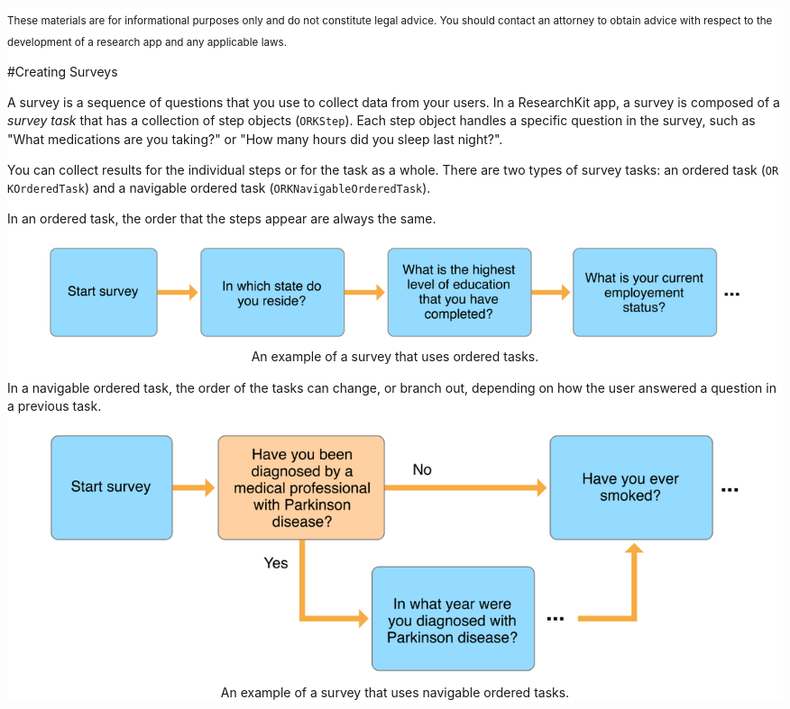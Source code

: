 # 
<sub>These materials are for informational purposes only and do not constitute legal advice. You should contact an attorney to obtain advice with respect to the development of a research app and any applicable laws.</sub>

#Creating Surveys

A survey is a sequence of questions that you use to collect data from your users.  In a ResearchKit app, a survey is composed of a <i>survey task</i> that has a collection of step objects (`ORKStep`). Each step object handles a specific question in the survey, such as "What medications are you taking?" or "How many hours did you sleep last night?".

You can collect results for the individual steps or for the task as a whole. There are two types of survey tasks: an ordered task (`ORKOrderedTask`) and a navigable ordered task (`ORKNavigableOrderedTask`).

In an ordered task, the order that the steps appear are always the same. 
<center>
<figure>
<img src="SurveyImages/OrderedTasks.png" style="width: 100%;"><figcaption><center>An example of a survey that uses ordered tasks.</center></figcaption>
</figure>
</center>

In a navigable ordered task, the order of the tasks can change, or branch out, depending on how the user answered a question in a previous task.

<center>
<figure>
<img src="SurveyImages/NavigableOrderedTasks.png" style="width: 100%;"><figcaption><center>An example of a survey that uses navigable ordered tasks.</center></figcaption>
</figure>
</center>

